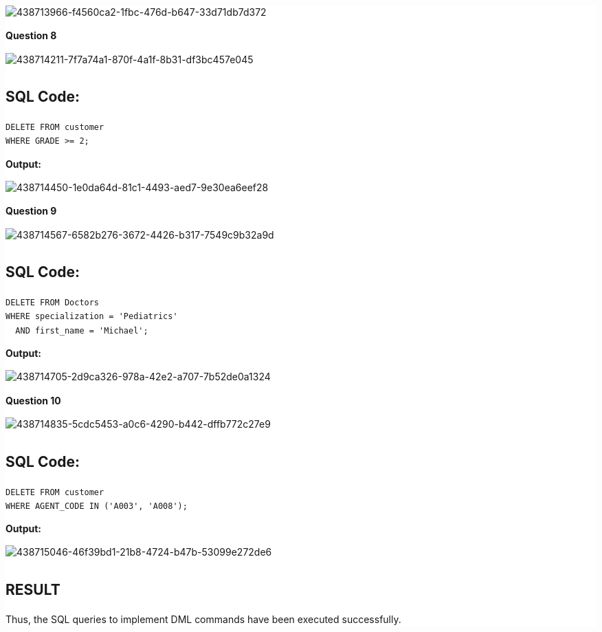 <img width="971" height="306" alt="438713966-f4560ca2-1fbc-476d-b647-33d71db7d372" src="https://github.com/user-attachments/assets/0bd0267c-7183-4717-80ca-5f872653a4cd" />


**Question 8**

<img width="1283" height="236" alt="438714211-7f7a74a1-870f-4a1f-8b31-df3bc457e045" src="https://github.com/user-attachments/assets/f6d707b8-3690-4830-95f1-fd369d99da1a" />

## SQL Code:
```
DELETE FROM customer
WHERE GRADE >= 2;
```

**Output:**

<img width="606" height="395" alt="438714450-1e0da64d-81c1-4493-aed7-9e30ea6eef28" src="https://github.com/user-attachments/assets/573f0d9d-6ec5-44ac-aee7-9eb854816eb2" />


**Question 9**

<img width="1226" height="175" alt="438714567-6582b276-3672-4426-b317-7549c9b32a9d" src="https://github.com/user-attachments/assets/a2925056-9dac-4d3e-ae00-5a490e10c6ce" />

## SQL Code:
```
DELETE FROM Doctors
WHERE specialization = 'Pediatrics'
  AND first_name = 'Michael';
```
**Output:**

<img width="983" height="299" alt="438714705-2d9ca326-978a-42e2-a707-7b52de0a1324" src="https://github.com/user-attachments/assets/1042bbba-a5fd-4aa7-becf-dae61bf682e1" />

**Question 10**

<img width="1261" height="235" alt="438714835-5cdc5453-a0c6-4290-b442-dffb772c27e9" src="https://github.com/user-attachments/assets/9d3fd810-c2c9-430d-a8e7-90257a873e57" />

## SQL Code:
```
DELETE FROM customer
WHERE AGENT_CODE IN ('A003', 'A008');
```
**Output:**

<img width="798" height="709" alt="438715046-46f39bd1-21b8-4724-b47b-53099e272de6" src="https://github.com/user-attachments/assets/0e25e3f9-b1a4-4450-a889-a7f816abcec0" />

## RESULT
Thus, the SQL queries to implement DML commands have been executed successfully.
